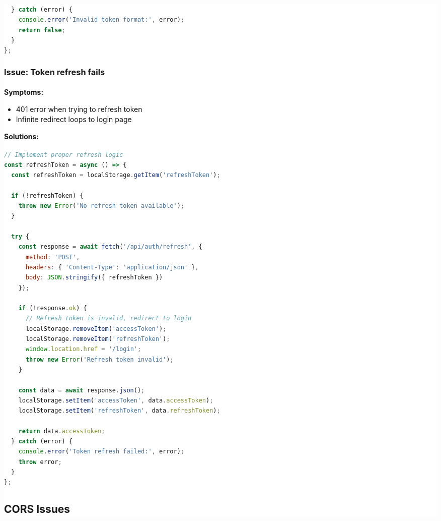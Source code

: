 ```javascript
  } catch (error) {
    console.error('Invalid token format:', error);
    return false;
  }
};
```

### Issue: Token refresh fails

**Symptoms:**
- 401 error when trying to refresh token
- Infinite redirect loops to login page

**Solutions:**

```javascript
// Implement proper refresh logic
const refreshToken = async () => {
  const refreshToken = localStorage.getItem('refreshToken');
  
  if (!refreshToken) {
    throw new Error('No refresh token available');
  }
  
  try {
    const response = await fetch('/api/auth/refresh', {
      method: 'POST',
      headers: { 'Content-Type': 'application/json' },
      body: JSON.stringify({ refreshToken })
    });
    
    if (!response.ok) {
      // Refresh token is invalid, redirect to login
      localStorage.removeItem('accessToken');
      localStorage.removeItem('refreshToken');
      window.location.href = '/login';
      throw new Error('Refresh token invalid');
    }
    
    const data = await response.json();
    localStorage.setItem('accessToken', data.accessToken);
    localStorage.setItem('refreshToken', data.refreshToken);
    
    return data.accessToken;
  } catch (error) {
    console.error('Token refresh failed:', error);
    throw error;
  }
};
```

## CORS Issues
